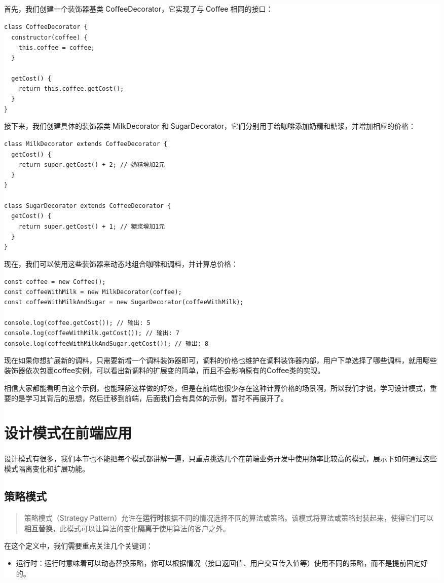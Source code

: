 首先，我们创建一个装饰器基类 CoffeeDecorator，它实现了与 Coffee 相同的接口：

    class CoffeeDecorator {  
      constructor(coffee) {  
        this.coffee = coffee;  
      }  
      
      getCost() {  
        return this.coffee.getCost();  
      }  
    }
    

接下来，我们创建具体的装饰器类 MilkDecorator 和 SugarDecorator，它们分别用于给咖啡添加奶精和糖浆，并增加相应的价格：

    class MilkDecorator extends CoffeeDecorator {  
      getCost() {  
        return super.getCost() + 2; // 奶精增加2元  
      }  
    }  
      
    class SugarDecorator extends CoffeeDecorator {  
      getCost() {  
        return super.getCost() + 1; // 糖浆增加1元  
      }  
    }
    

现在，我们可以使用这些装饰器来动态地组合咖啡和调料，并计算总价格：

    const coffee = new Coffee();  
    const coffeeWithMilk = new MilkDecorator(coffee);  
    const coffeeWithMilkAndSugar = new SugarDecorator(coffeeWithMilk);  
      
    console.log(coffee.getCost()); // 输出: 5  
    console.log(coffeeWithMilk.getCost()); // 输出: 7  
    console.log(coffeeWithMilkAndSugar.getCost()); // 输出: 8
    

现在如果你想扩展新的调料，只需要新增一个调料装饰器即可，调料的价格也维护在调料装饰器内部，用户下单选择了哪些调料，就用哪些装饰器依次包裹coffee实例，可以看出新调料的扩展变的简单，而且不会影响原有的Coffee类的实现。

相信大家都能看明白这个示例，也能理解这样做的好处，但是在前端也很少存在这种计算价格的场景啊，所以我们才说，学习设计模式，重要的是学习其背后的思想，然后迁移到前端，后面我们会有具体的示例，暂时不再展开了。

设计模式在前端应用
=========

设计模式有很多，我们本节也不能把每个模式都讲解一遍，只重点挑选几个在前端业务开发中使用频率比较高的模式，展示下如何通过这些模式隔离变化和扩展功能。

策略模式
----

> 策略模式（Strategy Pattern）允许在**运行时**根据不同的情况选择不同的算法或策略。该模式将算法或策略封装起来，使得它们可以**相互替换**，此模式可以让算法的变化**隔离于**使用算法的客户之外。

在这个定义中，我们需要重点关注几个关键词：

*   运行时：运行时意味着可以动态替换策略，你可以根据情况（接口返回值、用户交互传入值等）使用不同的策略，而不是提前固定好的。
    